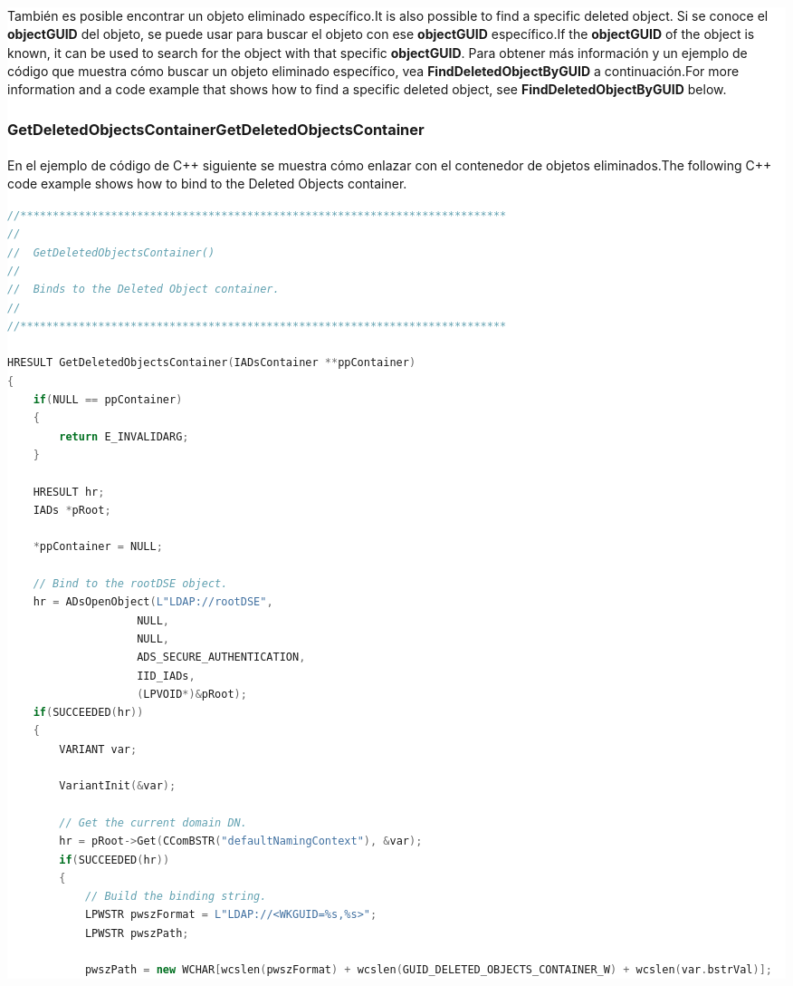 <span data-ttu-id="4ab11-141">También es posible encontrar un objeto eliminado específico.</span><span class="sxs-lookup"><span data-stu-id="4ab11-141">It is also possible to find a specific deleted object.</span></span> <span data-ttu-id="4ab11-142">Si se conoce el **objectGUID** del objeto, se puede usar para buscar el objeto con ese **objectGUID** específico.</span><span class="sxs-lookup"><span data-stu-id="4ab11-142">If the **objectGUID** of the object is known, it can be used to search for the object with that specific **objectGUID**.</span></span> <span data-ttu-id="4ab11-143">Para obtener más información y un ejemplo de código que muestra cómo buscar un objeto eliminado específico, vea **FindDeletedObjectByGUID** a continuación.</span><span class="sxs-lookup"><span data-stu-id="4ab11-143">For more information and a code example that shows how to find a specific deleted object, see **FindDeletedObjectByGUID** below.</span></span>

### <a name="getdeletedobjectscontainer"></a><span data-ttu-id="4ab11-144">GetDeletedObjectsContainer</span><span class="sxs-lookup"><span data-stu-id="4ab11-144">GetDeletedObjectsContainer</span></span>

<span data-ttu-id="4ab11-145">En el ejemplo de código de C++ siguiente se muestra cómo enlazar con el contenedor de objetos eliminados.</span><span class="sxs-lookup"><span data-stu-id="4ab11-145">The following C++ code example shows how to bind to the Deleted Objects container.</span></span>


```C++
//***************************************************************************
//
//  GetDeletedObjectsContainer()
//
//  Binds to the Deleted Object container.
//
//***************************************************************************

HRESULT GetDeletedObjectsContainer(IADsContainer **ppContainer)
{
    if(NULL == ppContainer)
    {
        return E_INVALIDARG;
    }

    HRESULT hr;
    IADs *pRoot;

    *ppContainer = NULL;

    // Bind to the rootDSE object.
    hr = ADsOpenObject(L"LDAP://rootDSE",
                    NULL,
                    NULL,
                    ADS_SECURE_AUTHENTICATION,
                    IID_IADs,
                    (LPVOID*)&pRoot);
    if(SUCCEEDED(hr))
    {
        VARIANT var;
        
        VariantInit(&var);

        // Get the current domain DN.
        hr = pRoot->Get(CComBSTR("defaultNamingContext"), &var);
        if(SUCCEEDED(hr))
        {
            // Build the binding string.
            LPWSTR pwszFormat = L"LDAP://<WKGUID=%s,%s>";
            LPWSTR pwszPath;

            pwszPath = new WCHAR[wcslen(pwszFormat) + wcslen(GUID_DELETED_OBJECTS_CONTAINER_W) + wcslen(var.bstrVal)];
```